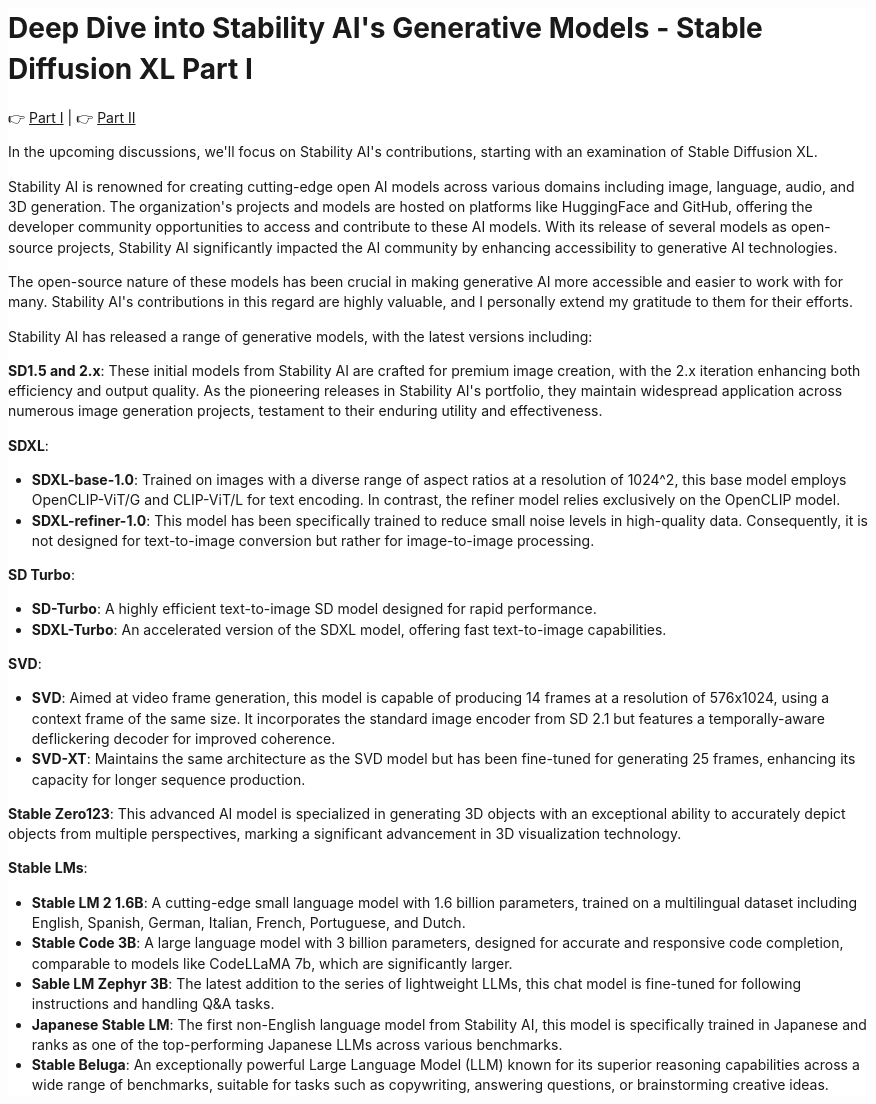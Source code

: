 # Deep Dive into Stability AI's Generative Models - Stable Diffusion XL Part I

👉 [Part I](README.md) | 👉 [Part II](README2.md) 

In the upcoming discussions, we'll focus on Stability AI's contributions, starting with an examination of Stable Diffusion XL.

Stability AI is renowned for creating cutting-edge open AI models across various domains including image, language, audio, and 3D generation. The organization's projects and models are hosted on platforms like HuggingFace and GitHub, offering the developer community opportunities to access and contribute to these AI models. With its release of several models as open-source projects, Stability AI significantly impacted the AI community by enhancing accessibility to generative AI technologies.

The open-source nature of these models has been crucial in making generative AI more accessible and easier to work with for many. Stability AI's contributions in this regard are highly valuable, and I personally extend my gratitude to them for their efforts.

Stability AI has released a range of generative models, with the latest versions including:

**SD1.5 and 2.x**: These initial models from Stability AI are crafted for premium image creation, with the 2.x iteration enhancing both efficiency and output quality. As the pioneering releases in Stability AI's portfolio, they maintain widespread application across numerous image generation projects, testament to their enduring utility and effectiveness.

**SDXL**:
- **SDXL-base-1.0**: Trained on images with a diverse range of aspect ratios at a resolution of 1024^2, this base model employs OpenCLIP-ViT/G and CLIP-ViT/L for text encoding. In contrast, the refiner model relies exclusively on the OpenCLIP model.
- **SDXL-refiner-1.0**: This model has been specifically trained to reduce small noise levels in high-quality data. Consequently, it is not designed for text-to-image conversion but rather for image-to-image processing.

**SD Turbo**:
- **SD-Turbo**: A highly efficient text-to-image SD model designed for rapid performance.
- **SDXL-Turbo**: An accelerated version of the SDXL model, offering fast text-to-image capabilities.

**SVD**:
- **SVD**: Aimed at video frame generation, this model is capable of producing 14 frames at a resolution of 576x1024, using a context frame of the same size. It incorporates the standard image encoder from SD 2.1 but features a temporally-aware deflickering decoder for improved coherence.
- **SVD-XT**: Maintains the same architecture as the SVD model but has been fine-tuned for generating 25 frames, enhancing its capacity for longer sequence production.

**Stable Zero123**: This advanced AI model is specialized in generating 3D objects with an exceptional ability to accurately depict objects from multiple perspectives, marking a significant advancement in 3D visualization technology.

**Stable LMs**:
- **Stable LM 2 1.6B**: A cutting-edge small language model with 1.6 billion parameters, trained on a multilingual dataset including English, Spanish, German, Italian, French, Portuguese, and Dutch.
- **Stable Code 3B**: A large language model with 3 billion parameters, designed for accurate and responsive code completion, comparable to models like CodeLLaMA 7b, which are significantly larger.
- **Sable LM Zephyr 3B**: The latest addition to the series of lightweight LLMs, this chat model is fine-tuned for following instructions and handling Q&A tasks.
- **Japanese Stable LM**: The first non-English language model from Stability AI, this model is specifically trained in Japanese and ranks as one of the top-performing Japanese LLMs across various benchmarks.
- **Stable Beluga**: An exceptionally powerful Large Language Model (LLM) known for its superior reasoning capabilities across a wide range of benchmarks, suitable for tasks such as copywriting, answering questions, or brainstorming creative ideas.
